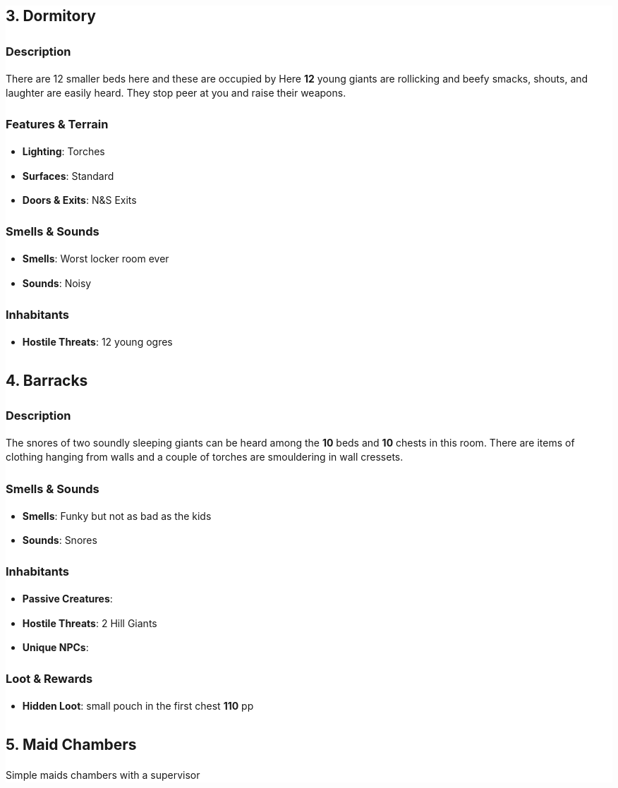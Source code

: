 
## **3. Dormitory**

### **Description**
There are 12 smaller beds here and these are occupied by Here **12** young giants are rollicking and beefy smacks, shouts, and laughter are easily heard. They stop peer at you and raise their weapons.

### **Features & Terrain**

- **Lighting**:   Torches

- **Surfaces**:  Standard

- **Doors & Exits**: N&S Exits

### **Smells & Sounds**

- **Smells**:  Worst locker room ever

- **Sounds**:  Noisy

### **Inhabitants**

- **Hostile Threats**: 12 young ogres  

## **4. Barracks**

### **Description**
The snores of two soundly sleeping giants can be heard among the **10** beds and **10** chests in this room. There are items of clothing hanging from walls and a couple of torches are smouldering in wall cressets.

### **Smells & Sounds**

- **Smells**:  Funky but not as bad as the kids

- **Sounds**:  Snores

### **Inhabitants**

- **Passive Creatures**: 

- **Hostile Threats**:  2 Hill Giants

- **Unique NPCs**: 

### **Loot & Rewards**

- **Hidden Loot**: small pouch in the first chest **110** pp

## **5. Maid Chambers**
Simple maids chambers with a supervisor
